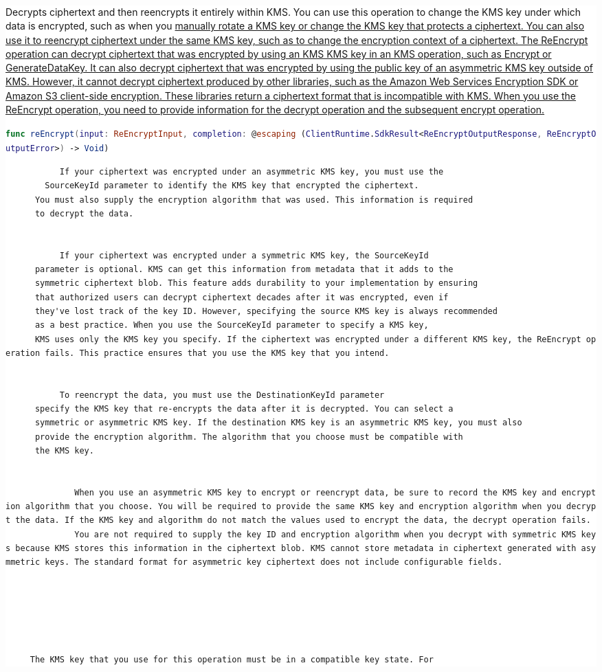 Decrypts ciphertext and then reencrypts it entirely within KMS. You can use this
operation to change the KMS key under which data is encrypted, such as when
you <a href="https:​//docs.aws.amazon.com/kms/latest/developerguide/rotate-keys.html#rotate-keys-manually">manually rotate a KMS key or change the KMS key that protects a ciphertext. You can also
use it to reencrypt ciphertext under the same KMS key, such as to change the <a href="https:​//docs.aws.amazon.com/kms/latest/developerguide/concepts.html#encrypt_context">encryption
context of a ciphertext.
The ReEncrypt operation can decrypt ciphertext that was encrypted by using an
KMS KMS key in an KMS operation, such as Encrypt or GenerateDataKey. It can also decrypt ciphertext that was encrypted by using the
public key of an <a href="https:​//docs.aws.amazon.com/kms/latest/developerguide/symm-asymm-concepts.html#asymmetric-cmks">asymmetric KMS key outside of KMS. However, it cannot decrypt ciphertext
produced by other libraries, such as the <a href="https:​//docs.aws.amazon.com/encryption-sdk/latest/developer-guide/">Amazon Web Services Encryption SDK or <a href="https:​//docs.aws.amazon.com/AmazonS3/latest/dev/UsingClientSideEncryption.html">Amazon S3 client-side encryption.
These libraries return a ciphertext format that is incompatible with KMS.
When you use the ReEncrypt operation, you need to provide information for the
decrypt operation and the subsequent encrypt operation.

``` swift
func reEncrypt(input: ReEncryptInput, completion: @escaping (ClientRuntime.SdkResult<ReEncryptOutputResponse, ReEncryptOutputError>) -> Void)
```

``` 
           If your ciphertext was encrypted under an asymmetric KMS key, you must use the
        SourceKeyId parameter to identify the KMS key that encrypted the ciphertext.
      You must also supply the encryption algorithm that was used. This information is required
      to decrypt the data.


           If your ciphertext was encrypted under a symmetric KMS key, the SourceKeyId
      parameter is optional. KMS can get this information from metadata that it adds to the
      symmetric ciphertext blob. This feature adds durability to your implementation by ensuring
      that authorized users can decrypt ciphertext decades after it was encrypted, even if
      they've lost track of the key ID. However, specifying the source KMS key is always recommended
      as a best practice. When you use the SourceKeyId parameter to specify a KMS key,
      KMS uses only the KMS key you specify. If the ciphertext was encrypted under a different KMS key, the ReEncrypt operation fails. This practice ensures that you use the KMS key that you intend.


           To reencrypt the data, you must use the DestinationKeyId parameter
      specify the KMS key that re-encrypts the data after it is decrypted. You can select a
      symmetric or asymmetric KMS key. If the destination KMS key is an asymmetric KMS key, you must also
      provide the encryption algorithm. The algorithm that you choose must be compatible with
      the KMS key.


              When you use an asymmetric KMS key to encrypt or reencrypt data, be sure to record the KMS key and encryption algorithm that you choose. You will be required to provide the same KMS key and encryption algorithm when you decrypt the data. If the KMS key and algorithm do not match the values used to encrypt the data, the decrypt operation fails.
              You are not required to supply the key ID and encryption algorithm when you decrypt with symmetric KMS keys because KMS stores this information in the ciphertext blob. KMS cannot store metadata in ciphertext generated with asymmetric keys. The standard format for asymmetric key ciphertext does not include configurable fields.






     The KMS key that you use for this operation must be in a compatible key state. For
```